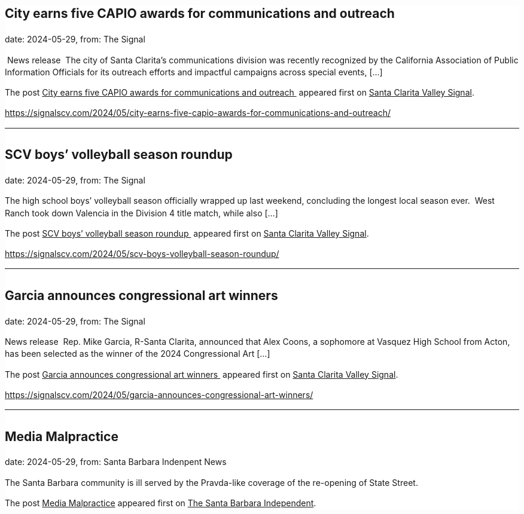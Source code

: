 ## City earns five CAPIO awards for communications and outreach

date: 2024-05-29, from: The Signal

<p> News release  The city of Santa Clarita’s communications division was recently recognized by the California Association of Public Information Officials for its outreach efforts and impactful campaigns across special events, [&#8230;]</p>
<p>The post <a href="https://signalscv.com/2024/05/city-earns-five-capio-awards-for-communications-and-outreach/">City earns five CAPIO awards for communications and outreach </a> appeared first on <a href="https://signalscv.com">Santa Clarita Valley Signal</a>.</p>
 

<https://signalscv.com/2024/05/city-earns-five-capio-awards-for-communications-and-outreach/>

---

## SCV boys’ volleyball season roundup

date: 2024-05-29, from: The Signal

<p>The high school boys’ volleyball season officially wrapped up last weekend, concluding the longest local season ever.&#160; West Ranch took down Valencia in the Division 4 title match, while also [&#8230;]</p>
<p>The post <a href="https://signalscv.com/2024/05/scv-boys-volleyball-season-roundup/">SCV boys’ volleyball season roundup </a> appeared first on <a href="https://signalscv.com">Santa Clarita Valley Signal</a>.</p>
 

<https://signalscv.com/2024/05/scv-boys-volleyball-season-roundup/>

---

## Garcia announces congressional art winners

date: 2024-05-29, from: The Signal

<p>News release&#160; Rep. Mike Garcia, R-Santa Clarita, announced that Alex Coons, a sophomore at Vasquez High School from Acton, has been selected as the winner of the 2024 Congressional Art [&#8230;]</p>
<p>The post <a href="https://signalscv.com/2024/05/garcia-announces-congressional-art-winners/">Garcia announces congressional art winners </a> appeared first on <a href="https://signalscv.com">Santa Clarita Valley Signal</a>.</p>
 

<https://signalscv.com/2024/05/garcia-announces-congressional-art-winners/>

---

## Media Malpractice

date: 2024-05-29, from: Santa Barbara Indenpent News

<p>The Santa Barbara community is ill served by the Pravda-like coverage of the re-opening of State Street.</p>
<p>The post <a rel="nofollow" href="https://www.independent.com/2024/05/28/media-malpractice/">Media Malpractice</a> appeared first on <a rel="nofollow" href="https://www.independent.com">The Santa Barbara Independent</a>.</p>
 